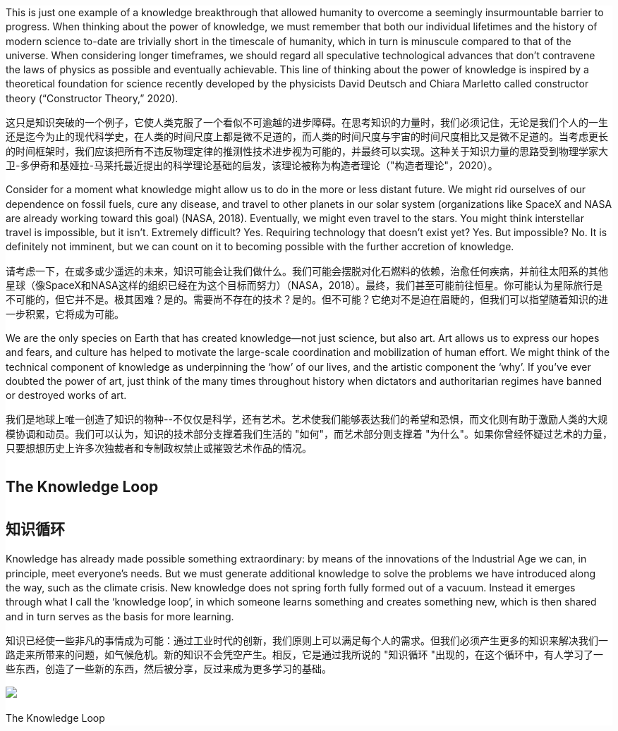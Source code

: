 This is just one example of a knowledge breakthrough that allowed humanity to overcome a seemingly insurmountable barrier to progress. When thinking about the power of knowledge, we must remember that both our individual lifetimes and the history of modern science to-date are trivially short in the timescale of humanity, which in turn is minuscule compared to that of the universe. When considering longer timeframes, we should regard all speculative technological advances that don’t contravene the laws of physics as possible and eventually achievable. This line of thinking about the power of knowledge is inspired by a theoretical foundation for science recently developed by the physicists David Deutsch and Chiara Marletto called constructor theory (“Constructor Theory,” 2020).

这只是知识突破的一个例子，它使人类克服了一个看似不可逾越的进步障碍。在思考知识的力量时，我们必须记住，无论是我们个人的一生还是迄今为止的现代科学史，在人类的时间尺度上都是微不足道的，而人类的时间尺度与宇宙的时间尺度相比又是微不足道的。当考虑更长的时间框架时，我们应该把所有不违反物理定律的推测性技术进步视为可能的，并最终可以实现。这种关于知识力量的思路受到物理学家大卫-多伊奇和基娅拉-马莱托最近提出的科学理论基础的启发，该理论被称为构造者理论（"构造者理论"，2020）。

Consider for a moment what knowledge might allow us to do in the more or less distant future. We might rid ourselves of our dependence on fossil fuels, cure any disease, and travel to other planets in our solar system (organizations like SpaceX and NASA are already working toward this goal) (NASA, 2018). Eventually, we might even travel to the stars. You might think interstellar travel is impossible, but it isn’t. Extremely difficult? Yes. Requiring technology that doesn’t exist yet? Yes. But impossible? No. It is definitely not imminent, but we can count on it to becoming possible with the further accretion of knowledge.

请考虑一下，在或多或少遥远的未来，知识可能会让我们做什么。我们可能会摆脱对化石燃料的依赖，治愈任何疾病，并前往太阳系的其他星球（像SpaceX和NASA这样的组织已经在为这个目标而努力）（NASA，2018）。最终，我们甚至可能前往恒星。你可能认为星际旅行是不可能的，但它并不是。极其困难？是的。需要尚不存在的技术？是的。但不可能？它绝对不是迫在眉睫的，但我们可以指望随着知识的进一步积累，它将成为可能。

We are the only species on Earth that has created knowledge—not just science, but also art. Art allows us to express our hopes and fears, and culture has helped to motivate the large-scale coordination and mobilization of human effort. We might think of the technical component of knowledge as underpinning the ‘how’ of our lives, and the artistic component the ‘why’. If you’ve ever doubted the power of art, just think of the many times throughout history when dictators and authoritarian regimes have banned or destroyed works of art.

我们是地球上唯一创造了知识的物种--不仅仅是科学，还有艺术。艺术使我们能够表达我们的希望和恐惧，而文化则有助于激励人类的大规模协调和动员。我们可以认为，知识的技术部分支撑着我们生活的 "如何"，而艺术部分则支撑着 "为什么"。如果你曾经怀疑过艺术的力量，只要想想历史上许多次独裁者和专制政权禁止或摧毁艺术作品的情况。

## The Knowledge Loop

## 知识循环 

Knowledge has already made possible something extraordinary: by means of the innovations of the Industrial Age we can, in principle, meet everyone’s needs. But we must generate additional knowledge to solve the problems we have introduced along the way, such as the climate crisis. New knowledge does not spring forth fully formed out of a vacuum. Instead it emerges through what I call the ‘knowledge loop’, in which someone learns something and creates something new, which is then shared and in turn serves as the basis for more learning.

知识已经使一些非凡的事情成为可能：通过工业时代的创新，我们原则上可以满足每个人的需求。但我们必须产生更多的知识来解决我们一路走来所带来的问题，如气候危机。新的知识不会凭空产生。相反，它是通过我所说的 "知识循环 "出现的，在这个循环中，有人学习了一些东西，创造了一些新的东西，然后被分享，反过来成为更多学习的基础。

​![](https://1145789328-files.gitbook.io/~/files/v0/b/gitbook-legacy-files/o/assets%2F-LE71vkXj8e_h7me-qWk%2F-LE71wVCY5_BEGp4YMzU%2F-LE71zWQ2H7S2MCGe48N%2Fknowledge-loop.png?generation=1528069627142861&alt=media)​

The Knowledge Loop
